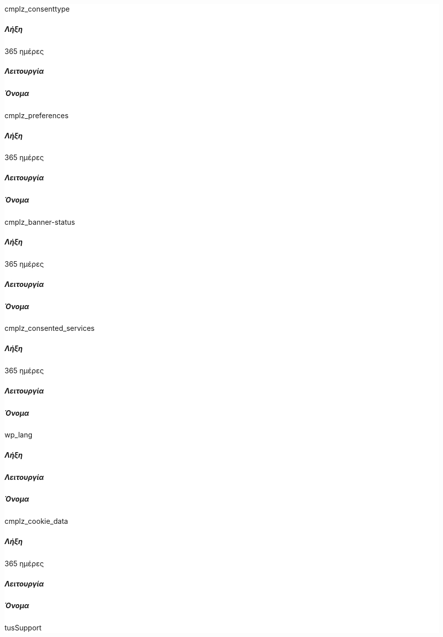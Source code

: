 cmplz\_consenttype

##### Λήξη

365 ημέρες

##### Λειτουργία

##### Όνομα

cmplz\_preferences

##### Λήξη

365 ημέρες

##### Λειτουργία

##### Όνομα

cmplz\_banner-status

##### Λήξη

365 ημέρες

##### Λειτουργία

##### Όνομα

cmplz\_consented\_services

##### Λήξη

365 ημέρες

##### Λειτουργία

##### Όνομα

wp\_lang

##### Λήξη

##### Λειτουργία

##### Όνομα

cmplz\_cookie\_data

##### Λήξη

365 ημέρες

##### Λειτουργία

##### Όνομα

tusSupport
